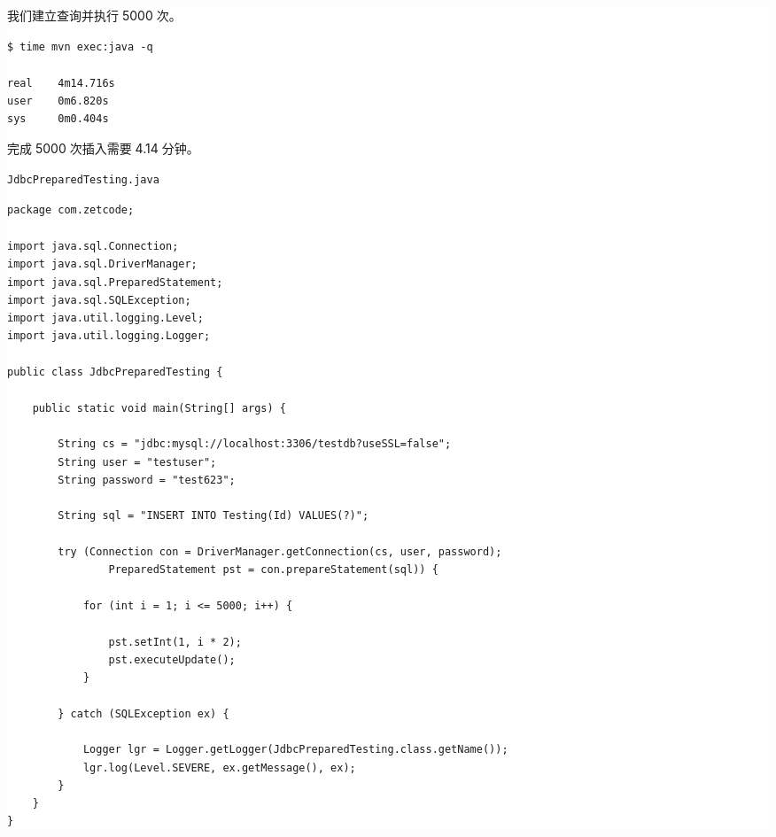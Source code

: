 我们建立查询并执行 5000 次。

```
$ time mvn exec:java -q

real    4m14.716s
user    0m6.820s
sys     0m0.404s

```

完成 5000 次插入需要 4.14 分钟。

`JdbcPreparedTesting.java`

```
package com.zetcode;

import java.sql.Connection;
import java.sql.DriverManager;
import java.sql.PreparedStatement;
import java.sql.SQLException;
import java.util.logging.Level;
import java.util.logging.Logger;

public class JdbcPreparedTesting {

    public static void main(String[] args) {

        String cs = "jdbc:mysql://localhost:3306/testdb?useSSL=false";
        String user = "testuser";
        String password = "test623";

        String sql = "INSERT INTO Testing(Id) VALUES(?)";

        try (Connection con = DriverManager.getConnection(cs, user, password);
                PreparedStatement pst = con.prepareStatement(sql)) {

            for (int i = 1; i <= 5000; i++) {

                pst.setInt(1, i * 2);
                pst.executeUpdate();
            }

        } catch (SQLException ex) {

            Logger lgr = Logger.getLogger(JdbcPreparedTesting.class.getName());
            lgr.log(Level.SEVERE, ex.getMessage(), ex);
        }
    }
}

```
